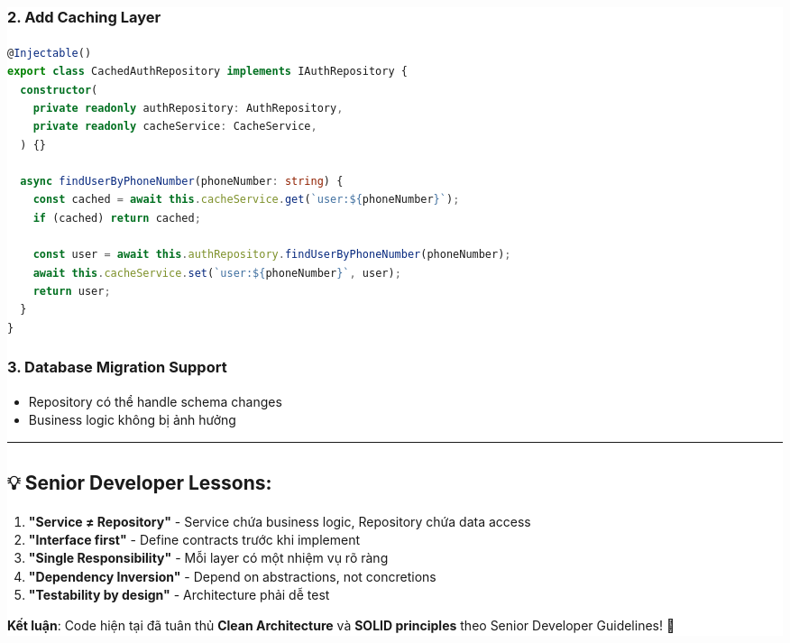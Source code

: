 ### 2. **Add Caching Layer**
```typescript
@Injectable()
export class CachedAuthRepository implements IAuthRepository {
  constructor(
    private readonly authRepository: AuthRepository,
    private readonly cacheService: CacheService,
  ) {}
  
  async findUserByPhoneNumber(phoneNumber: string) {
    const cached = await this.cacheService.get(`user:${phoneNumber}`);
    if (cached) return cached;
    
    const user = await this.authRepository.findUserByPhoneNumber(phoneNumber);
    await this.cacheService.set(`user:${phoneNumber}`, user);
    return user;
  }
}
```

### 3. **Database Migration Support**
- Repository có thể handle schema changes
- Business logic không bị ảnh hưởng

---

## 💡 Senior Developer Lessons:

1. **"Service ≠ Repository"** - Service chứa business logic, Repository chứa data access
2. **"Interface first"** - Define contracts trước khi implement  
3. **"Single Responsibility"** - Mỗi layer có một nhiệm vụ rõ ràng
4. **"Dependency Inversion"** - Depend on abstractions, not concretions
5. **"Testability by design"** - Architecture phải dễ test

**Kết luận**: Code hiện tại đã tuân thủ **Clean Architecture** và **SOLID principles** theo Senior Developer Guidelines! 🎯
